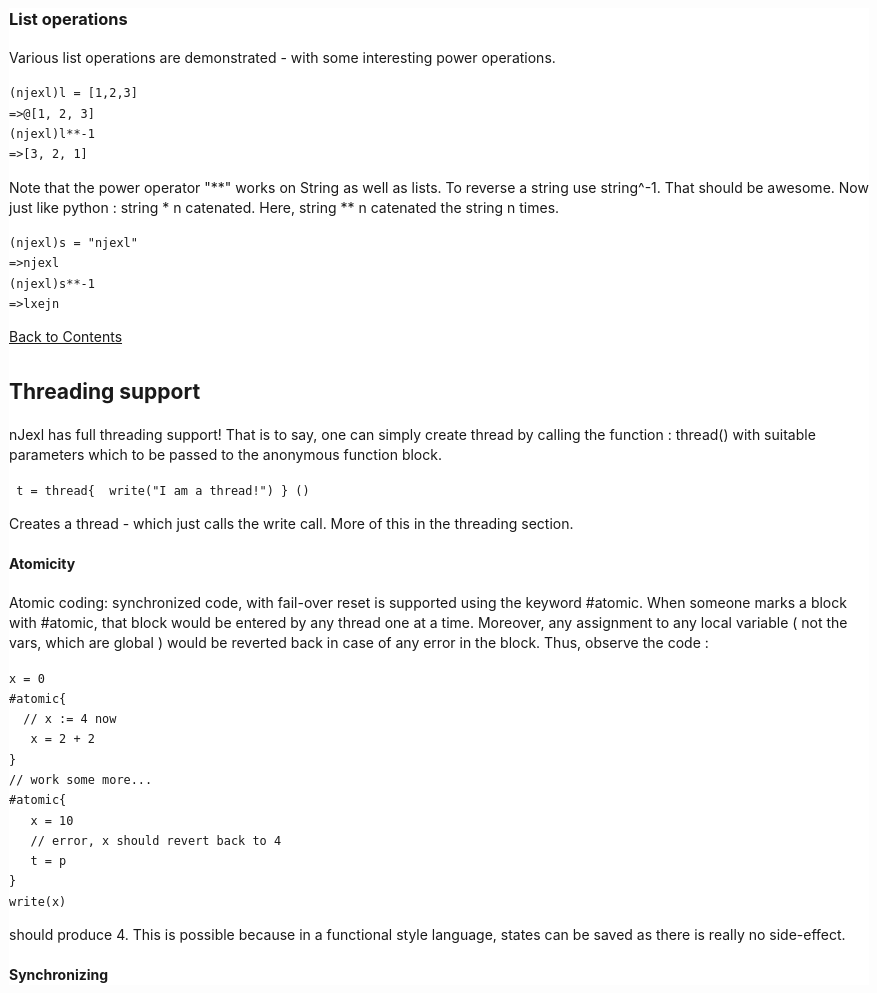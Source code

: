 ### List operations
Various list operations are demonstrated - with some interesting power operations.

    (njexl)l = [1,2,3]
    =>@[1, 2, 3]
    (njexl)l**-1
    =>[3, 2, 1]

Note that the power operator "\*\*" works on String as well as lists.
To reverse a string use string^-1. That should be awesome.
Now just like python : string \* n catenated. Here,  string \*\* n catenated the string n times.

    (njexl)s = "njexl"
    =>njexl
    (njexl)s**-1
    =>lxejn

[Back to Contents](#contents)

## Threading support

nJexl has full threading support! That is to say, one can simply create thread by calling the function :
thread() with suitable parameters which to be passed to the anonymous function block.

     t = thread{  write("I am a thread!") } ()

Creates a thread - which just calls the write call.
More of this in the threading section.

#### Atomicity
Atomic coding: synchronized code, with fail-over reset is supported using the keyword #atomic.
When someone marks a block with #atomic, that block would be entered by any thread one at a time.
Moreover, any assignment to any local variable ( not the vars, which are global ) would be reverted back in case of any error in the block. Thus, observe the code :

    x = 0
    #atomic{
      // x := 4 now
       x = 2 + 2    
    }
    // work some more...
    #atomic{
       x = 10
       // error, x should revert back to 4
       t = p
    }
    write(x)

should produce 4. This is possible because in a functional style language, states can be saved as there is really no side-effect.

#### Synchronizing
